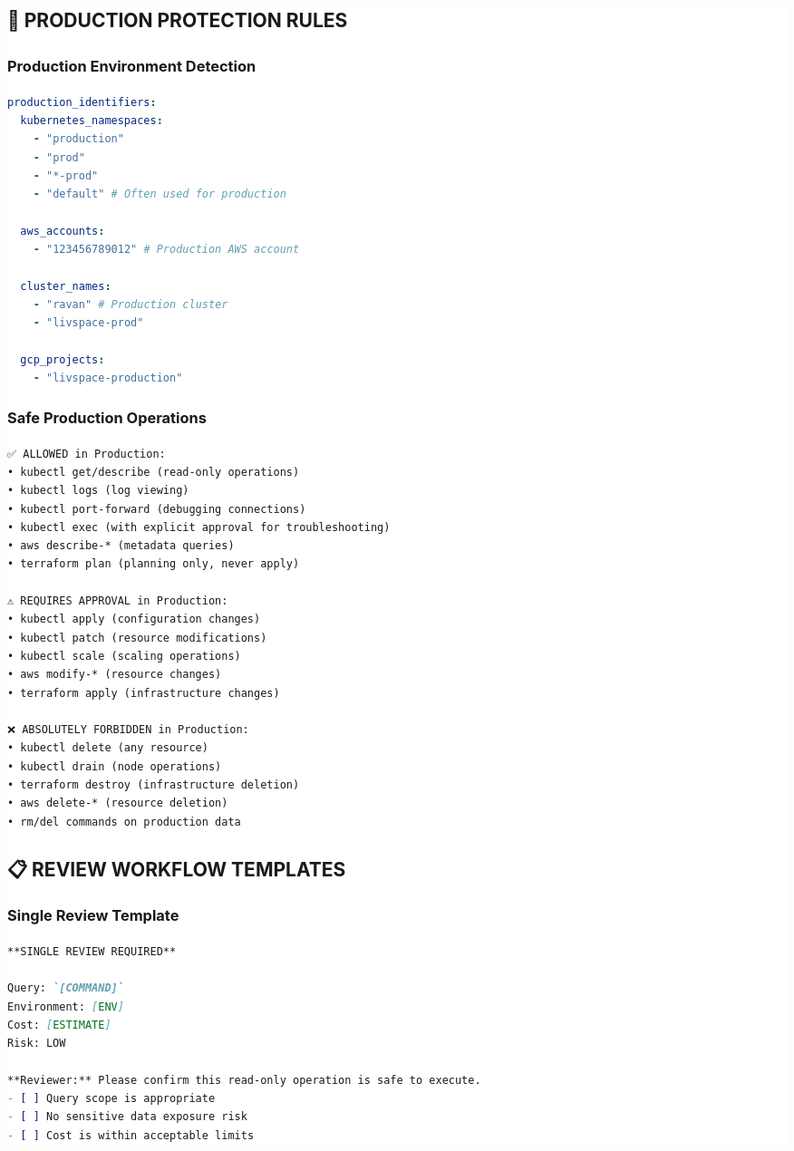 ## 🔐 **PRODUCTION PROTECTION RULES**

### **Production Environment Detection**
```yaml
production_identifiers:
  kubernetes_namespaces:
    - "production"
    - "prod"
    - "*-prod"
    - "default" # Often used for production
  
  aws_accounts:
    - "123456789012" # Production AWS account
  
  cluster_names:
    - "ravan" # Production cluster
    - "livspace-prod"
  
  gcp_projects:
    - "livspace-production"
```

### **Safe Production Operations**
```markdown
✅ ALLOWED in Production:
• kubectl get/describe (read-only operations)
• kubectl logs (log viewing)
• kubectl port-forward (debugging connections)
• kubectl exec (with explicit approval for troubleshooting)
• aws describe-* (metadata queries)
• terraform plan (planning only, never apply)

⚠️ REQUIRES APPROVAL in Production:
• kubectl apply (configuration changes)
• kubectl patch (resource modifications)
• kubectl scale (scaling operations)
• aws modify-* (resource changes)
• terraform apply (infrastructure changes)

❌ ABSOLUTELY FORBIDDEN in Production:
• kubectl delete (any resource)
• kubectl drain (node operations)
• terraform destroy (infrastructure deletion)
• aws delete-* (resource deletion)
• rm/del commands on production data
```

## 📋 **REVIEW WORKFLOW TEMPLATES**

### **Single Review Template**
```markdown
**SINGLE REVIEW REQUIRED**

Query: `[COMMAND]`
Environment: [ENV]
Cost: [ESTIMATE]
Risk: LOW

**Reviewer:** Please confirm this read-only operation is safe to execute.
- [ ] Query scope is appropriate
- [ ] No sensitive data exposure risk
- [ ] Cost is within acceptable limits
```
